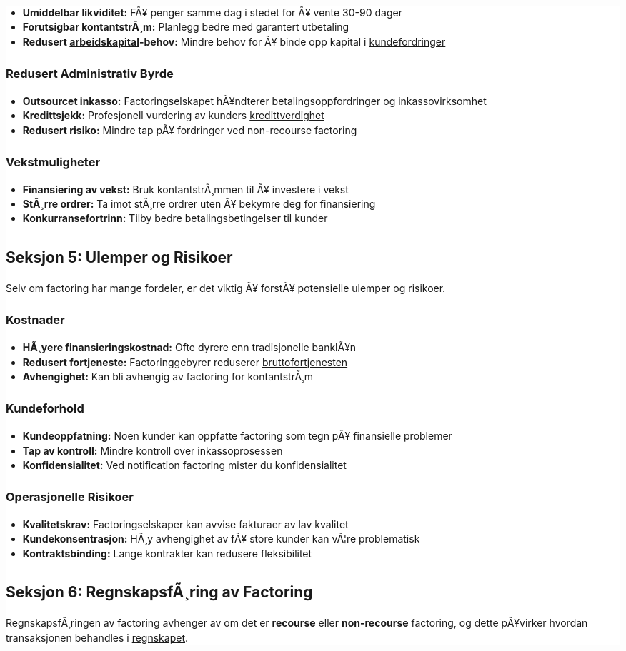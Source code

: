 * **Umiddelbar likviditet:** FÃ¥ penger samme dag i stedet for Ã¥ vente 30-90 dager
* **Forutsigbar kontantstrÃ¸m:** Planlegg bedre med garantert utbetaling
* **Redusert [arbeidskapital](/blogs/regnskap/hva-er-arbeidskapital "Hva er Arbeidskapital? Beregning og Betydning for Bedriftens Likviditet")-behov:** Mindre behov for Ã¥ binde opp kapital i [kundefordringer](/blogs/regnskap/hva-er-kundefordring "Hva er Kundefordring? En Komplett Guide til Kundefordringer i Regnskap")

### Redusert Administrativ Byrde

* **Outsourcet inkasso:** Factoringselskapet hÃ¥ndterer [betalingsoppfordringer](/blogs/regnskap/hva-er-betalingsoppfordring "Betalingsoppfordring - Komplett Guide til Purring og Inkasso i Norge") og [inkassovirksomhet](/blogs/regnskap/hva-er-inkasso "Hva er Inkasso? Komplett Guide til Inkassovirksomhet og FordringshÃ¥ndtering")
* **Kredittsjekk:** Profesjonell vurdering av kunders [kredittverdighet](/blogs/regnskap/hva-er-bonitet "Hva er bonitet?")
* **Redusert risiko:** Mindre tap pÃ¥ fordringer ved non-recourse factoring

### Vekstmuligheter

* **Finansiering av vekst:** Bruk kontantstrÃ¸mmen til Ã¥ investere i vekst
* **StÃ¸rre ordrer:** Ta imot stÃ¸rre ordrer uten Ã¥ bekymre deg for finansiering
* **Konkurransefortrinn:** Tilby bedre betalingsbetingelser til kunder

## Seksjon 5: Ulemper og Risikoer

Selv om factoring har mange fordeler, er det viktig Ã¥ forstÃ¥ potensielle ulemper og risikoer.

### Kostnader

* **HÃ¸yere finansieringskostnad:** Ofte dyrere enn tradisjonelle banklÃ¥n
* **Redusert fortjeneste:** Factoringgebyrer reduserer [bruttofortjenesten](/blogs/regnskap/hva-er-bruttofortjeneste "Hva er Bruttofortjeneste? Beregning og Betydning for LÃ¸nnsomhet")
* **Avhengighet:** Kan bli avhengig av factoring for kontantstrÃ¸m

### Kundeforhold

* **Kundeoppfatning:** Noen kunder kan oppfatte factoring som tegn pÃ¥ finansielle problemer
* **Tap av kontroll:** Mindre kontroll over inkassoprosessen
* **Konfidensialitet:** Ved notification factoring mister du konfidensialitet

### Operasjonelle Risikoer

* **Kvalitetskrav:** Factoringselskaper kan avvise fakturaer av lav kvalitet
* **Kundekonsentrasjon:** HÃ¸y avhengighet av fÃ¥ store kunder kan vÃ¦re problematisk
* **Kontraktsbinding:** Lange kontrakter kan redusere fleksibilitet

## Seksjon 6: RegnskapsfÃ¸ring av Factoring

RegnskapsfÃ¸ringen av factoring avhenger av om det er **recourse** eller **non-recourse** factoring, og dette pÃ¥virker hvordan transaksjonen behandles i [regnskapet](/blogs/regnskap/hva-er-regnskap "Hva er Regnskap? Komplett Guide til RegnskapsfÃ¸ring i Norge").
